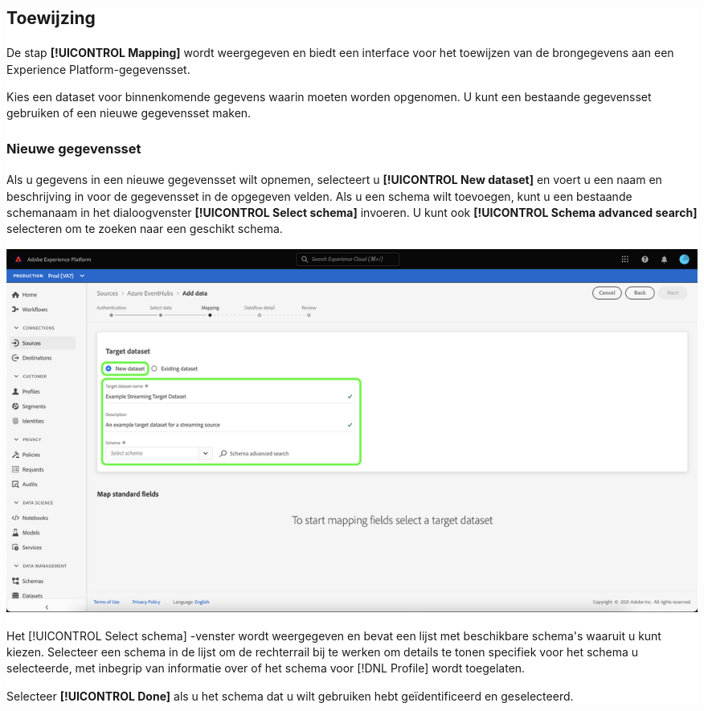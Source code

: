 ## Toewijzing

De stap **[!UICONTROL Mapping]** wordt weergegeven en biedt een interface voor het toewijzen van de brongegevens aan een Experience Platform-gegevensset.

Kies een dataset voor binnenkomende gegevens waarin moeten worden opgenomen. U kunt een bestaande gegevensset gebruiken of een nieuwe gegevensset maken.

### Nieuwe gegevensset

Als u gegevens in een nieuwe gegevensset wilt opnemen, selecteert u **[!UICONTROL New dataset]** en voert u een naam en beschrijving in voor de gegevensset in de opgegeven velden. Als u een schema wilt toevoegen, kunt u een bestaande schemanaam in het dialoogvenster **[!UICONTROL Select schema]** invoeren. U kunt ook **[!UICONTROL Schema advanced search]** selecteren om te zoeken naar een geschikt schema.

![&#x200B; nieuw-dataset &#x200B;](../../../../images/tutorials/dataflow/cloud-storage/streaming/new-dataset.png)

Het [!UICONTROL Select schema] -venster wordt weergegeven en bevat een lijst met beschikbare schema&#39;s waaruit u kunt kiezen. Selecteer een schema in de lijst om de rechterrail bij te werken om details te tonen specifiek voor het schema u selecteerde, met inbegrip van informatie over of het schema voor [!DNL Profile] wordt toegelaten.

Selecteer **[!UICONTROL Done]** als u het schema dat u wilt gebruiken hebt geïdentificeerd en geselecteerd.
